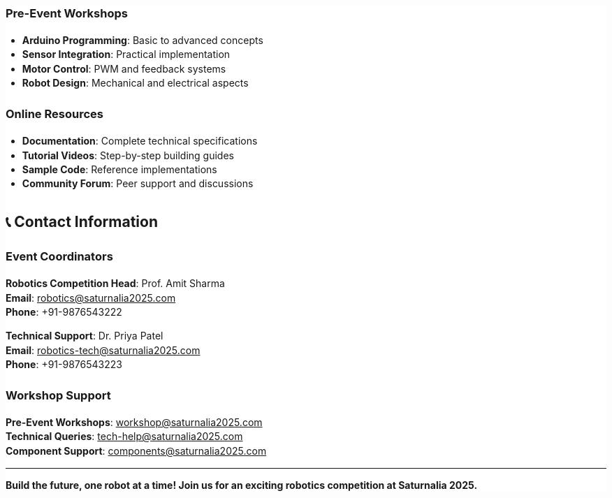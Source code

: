 ### Pre-Event Workshops
- **Arduino Programming**: Basic to advanced concepts
- **Sensor Integration**: Practical implementation
- **Motor Control**: PWM and feedback systems
- **Robot Design**: Mechanical and electrical aspects

### Online Resources
- **Documentation**: Complete technical specifications
- **Tutorial Videos**: Step-by-step building guides
- **Sample Code**: Reference implementations
- **Community Forum**: Peer support and discussions

## 📞 Contact Information

### Event Coordinators
**Robotics Competition Head**: Prof. Amit Sharma  
**Email**: robotics@saturnalia2025.com  
**Phone**: +91-9876543222

**Technical Support**: Dr. Priya Patel  
**Email**: robotics-tech@saturnalia2025.com  
**Phone**: +91-9876543223

### Workshop Support
**Pre-Event Workshops**: workshop@saturnalia2025.com  
**Technical Queries**: tech-help@saturnalia2025.com  
**Component Support**: components@saturnalia2025.com

---

**Build the future, one robot at a time! Join us for an exciting robotics competition at Saturnalia 2025.**
